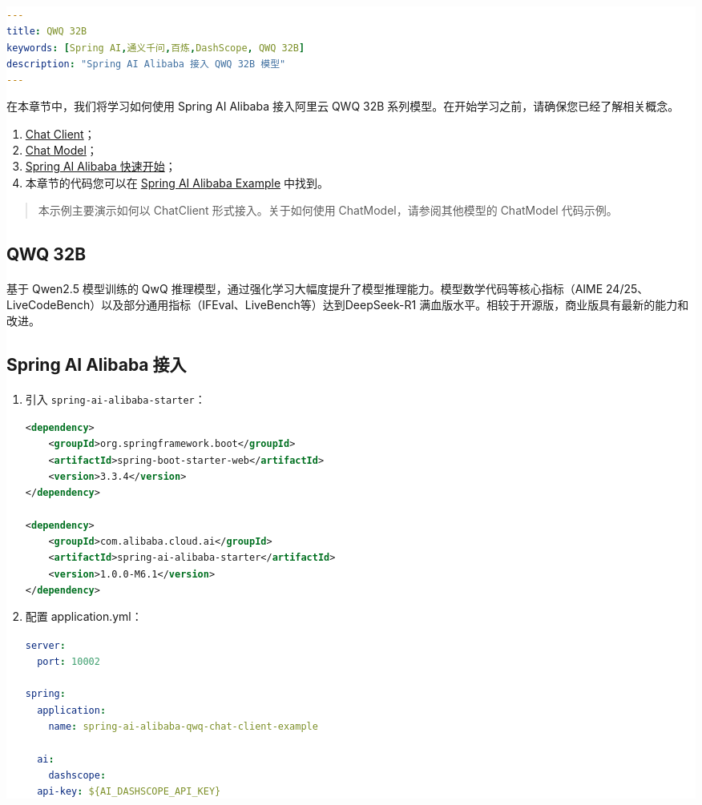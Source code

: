 ```yaml
---
title: QWQ 32B
keywords: [Spring AI,通义千问,百炼,DashScope, QWQ 32B]
description: "Spring AI Alibaba 接入 QWQ 32B 模型"
---
```


在本章节中，我们将学习如何使用 Spring AI Alibaba 接入阿里云 QWQ 32B 系列模型。在开始学习之前，请确保您已经了解相关概念。

1. [Chat Client](../tutorials/chat-client.md)；
2. [Chat Model](../tutorials/chat-model.md)；
3. [Spring AI Alibaba 快速开始](../get-started.md)；
4. 本章节的代码您可以在 [Spring AI Alibaba Example](https://github.com/springaialibaba/spring-ai-alibaba-examples/tree/main/spring-ai-alibaba-chat-example/qwq-chat) 中找到。

> 本示例主要演示如何以 ChatClient 形式接入。关于如何使用 ChatModel，请参阅其他模型的 ChatModel 代码示例。

## QWQ 32B

基于 Qwen2.5 模型训练的 QwQ 推理模型，通过强化学习大幅度提升了模型推理能力。模型数学代码等核心指标（AIME 24/25、LiveCodeBench）以及部分通用指标（IFEval、LiveBench等）达到DeepSeek-R1 满血版水平。相较于开源版，商业版具有最新的能力和改进。

## Spring AI Alibaba 接入

1. 引入 `spring-ai-alibaba-starter`：

    ```xml
    <dependency>
        <groupId>org.springframework.boot</groupId>
        <artifactId>spring-boot-starter-web</artifactId>
        <version>3.3.4</version>
    </dependency>

    <dependency>
        <groupId>com.alibaba.cloud.ai</groupId>
        <artifactId>spring-ai-alibaba-starter</artifactId>
        <version>1.0.0-M6.1</version>
    </dependency>
    ```

2. 配置 application.yml：

    ```yml
    server:
      port: 10002

    spring:
      application:
        name: spring-ai-alibaba-qwq-chat-client-example

      ai:
        dashscope:
	  api-key: ${AI_DASHSCOPE_API_KEY}
